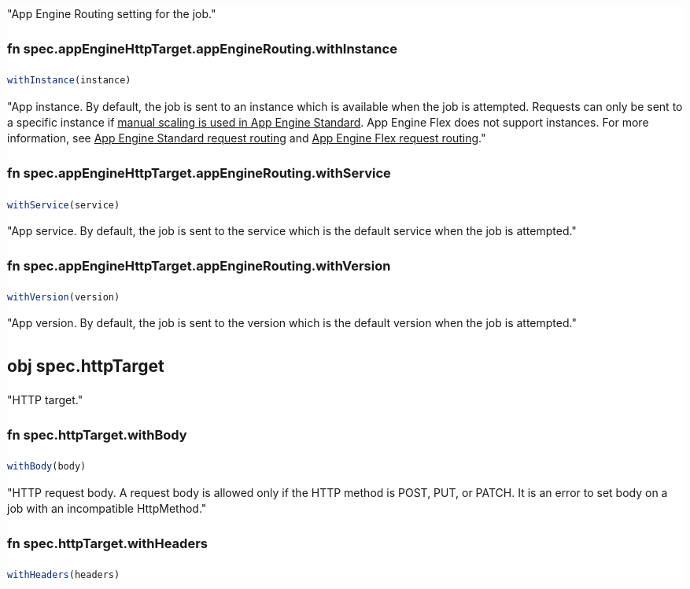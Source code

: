 "App Engine Routing setting for the job."

### fn spec.appEngineHttpTarget.appEngineRouting.withInstance

```ts
withInstance(instance)
```

"App instance. By default, the job is sent to an instance which is available when the job is attempted. Requests can only be sent to a specific instance if [manual scaling is used in App Engine Standard](https://cloud.google.com/appengine/docs/python/an-overview-of-app-engine?hl=en_US#scaling_types_and_instance_classes). App Engine Flex does not support instances. For more information, see [App Engine Standard request routing](https://cloud.google.com/appengine/docs/standard/python/how-requests-are-routed) and [App Engine Flex request routing](https://cloud.google.com/appengine/docs/flexible/python/how-requests-are-routed)."

### fn spec.appEngineHttpTarget.appEngineRouting.withService

```ts
withService(service)
```

"App service. By default, the job is sent to the service which is the default service when the job is attempted."

### fn spec.appEngineHttpTarget.appEngineRouting.withVersion

```ts
withVersion(version)
```

"App version. By default, the job is sent to the version which is the default version when the job is attempted."

## obj spec.httpTarget

"HTTP target."

### fn spec.httpTarget.withBody

```ts
withBody(body)
```

"HTTP request body. A request body is allowed only if the HTTP method is POST, PUT, or PATCH. It is an error to set body on a job with an incompatible HttpMethod."

### fn spec.httpTarget.withHeaders

```ts
withHeaders(headers)
```
